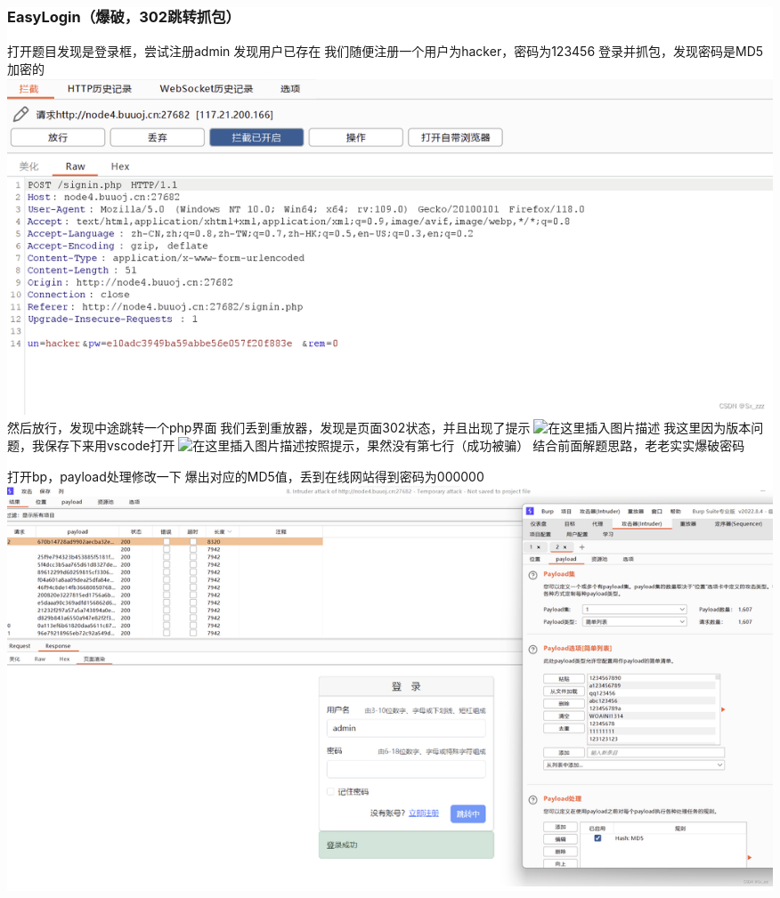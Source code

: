 
### EasyLogin（爆破，302跳转抓包）

打开题目发现是登录框，尝试注册admin
 发现用户已存在
 我们随便注册一个用户为hacker，密码为123456
 登录并抓包，发现密码是MD5加密的
 ![在这里插入图片描述](assets/263f11d5b197466c8e5eb172d8dd6372.png)然后放行，发现中途跳转一个php界面
 我们丢到重放器，发现是页面302状态，并且出现了提示
 ![在这里插入图片描述](../../CTF_%25E7%25AC%2594%25E8%25AE%25B0%25E8%25AE%25B0%25E5%25BE%2597%25E8%25BD%25AC%25E7%25A7%25BB/web/%25E9%25A2%2598%25E7%259B%25AEwp+%25E6%2598%25A5%25E7%25A7%258B%25E4%25BA%2591%25E5%25A2%2583%25E6%25B8%2597%25E9%2580%258Fwp/assets/89c3ce429d574d308a61edda312eb117.png)
 我这里因为版本问题，我保存下来用vscode打开
 ![在这里插入图片描述](../../CTF_%25E7%25AC%2594%25E8%25AE%25B0%25E8%25AE%25B0%25E5%25BE%2597%25E8%25BD%25AC%25E7%25A7%25BB/web/%25E9%25A2%2598%25E7%259B%25AEwp+%25E6%2598%25A5%25E7%25A7%258B%25E4%25BA%2591%25E5%25A2%2583%25E6%25B8%2597%25E9%2580%258Fwp/assets/5d204aeaa0404b36a68b25e5e205b4c3.png)按照提示，果然没有第七行（成功被骗）
 结合前面解题思路，老老实实爆破密码

打开bp，payload处理修改一下
 爆出对应的MD5值，丢到在线网站得到密码为000000
 ![在这里插入图片描述](assets/5be20ece53284c6f80613920d06d94d8.png)
